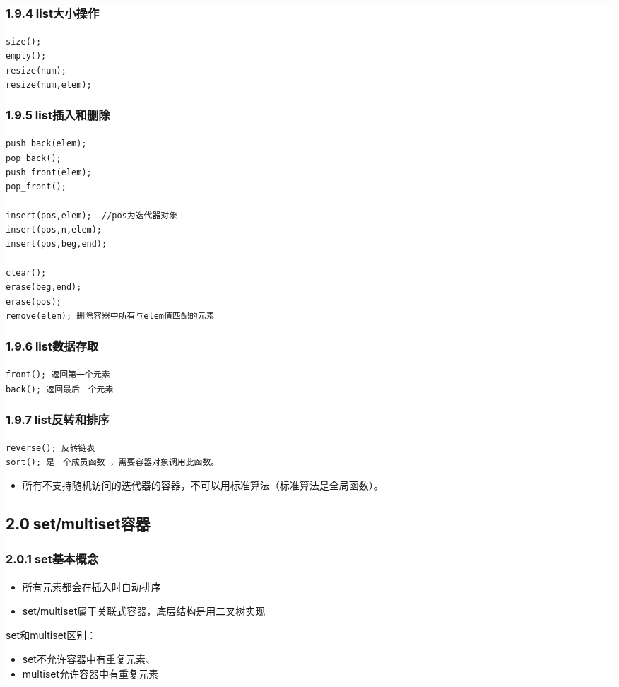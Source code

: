 ### 1.9.4 list大小操作

```
size(); 
empty();
resize(num);
resize(num,elem);
```

### 1.9.5 list插入和删除

```
push_back(elem);
pop_back();
push_front(elem);
pop_front();

insert(pos,elem);  //pos为迭代器对象
insert(pos,n,elem);
insert(pos,beg,end);

clear();
erase(beg,end);
erase(pos);
remove(elem); 删除容器中所有与elem值匹配的元素
```

### 1.9.6 list数据存取

```
front(); 返回第一个元素
back(); 返回最后一个元素
```

### 1.9.7 list反转和排序

```
reverse(); 反转链表
sort(); 是一个成员函数 ，需要容器对象调用此函数。
```

- 所有不支持随机访问的迭代器的容器，不可以用标准算法（标准算法是全局函数）。

## 2.0 set/multiset容器

### 2.0.1 set基本概念

- 所有元素都会在插入时自动排序

- set/multiset属于关联式容器，底层结构是用二叉树实现

set和multiset区别：

- set不允许容器中有重复元素、
- multiset允许容器中有重复元素
